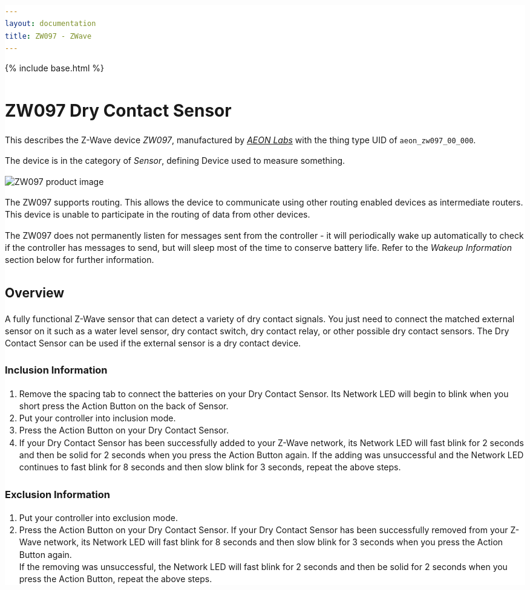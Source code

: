```yaml
---
layout: documentation
title: ZW097 - ZWave
---
```


{% include base.html %}

# ZW097 Dry Contact Sensor
This describes the Z-Wave device *ZW097*, manufactured by *[AEON Labs](http://aeotec.com/)* with the thing type UID of ```aeon_zw097_00_000```.

The device is in the category of *Sensor*, defining Device used to measure something.

![ZW097 product image](https://opensmarthouse.org/zwavedatabase/267/image/)


The ZW097 supports routing. This allows the device to communicate using other routing enabled devices as intermediate routers.  This device is unable to participate in the routing of data from other devices.

The ZW097 does not permanently listen for messages sent from the controller - it will periodically wake up automatically to check if the controller has messages to send, but will sleep most of the time to conserve battery life. Refer to the *Wakeup Information* section below for further information.

## Overview

A fully functional Z-Wave sensor that can detect a variety of dry contact signals. You just need to connect the matched external sensor on it such as a water level sensor, dry contact switch, dry contact relay, or other possible dry contact sensors. The Dry Contact Sensor can be used if the external sensor is a dry contact device. 

### Inclusion Information

  1. Remove the spacing tab to connect the batteries on your Dry Contact Sensor. Its Network LED will begin to blink when you short press the Action Button on the back of Sensor.
  2. Put your controller into inclusion mode. 
  3. Press the Action Button on your Dry Contact Sensor.
  4. If your Dry Contact Sensor has been successfully added to your Z-Wave network, its Network LED will fast blink for 2 seconds and then be solid for 2 seconds when you press the Action Button again. If the adding was unsuccessful and the Network LED continues to fast blink for 8 seconds and then slow blink for 3 seconds, repeat the above steps.

### Exclusion Information

  1. Put your controller into exclusion mode.
  2. Press the Action Button on your Dry Contact Sensor. If your Dry Contact Sensor has been successfully removed from your Z-Wave network, its Network LED will fast blink for 8 seconds and then slow blink for 3 seconds when you press the Action Button again.  
    If the removing was unsuccessful, the Network LED will fast blink for 2 seconds and then be solid for 2 seconds when you press the Action Button, repeat the above steps.
